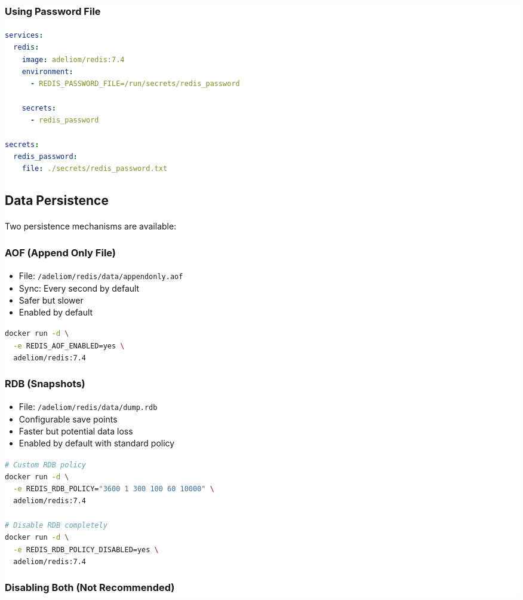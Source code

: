 ### Using Password File

```yaml
services:
  redis:
    image: adeliom/redis:7.4
    environment:
      - REDIS_PASSWORD_FILE=/run/secrets/redis_password
    
    secrets:
      - redis_password

secrets:
  redis_password:
    file: ./secrets/redis_password.txt
```

## Data Persistence

Two persistence mechanisms are available:

### AOF (Append Only File)
- File: `/adeliom/redis/data/appendonly.aof`
- Sync: Every second by default
- Safer but slower
- Enabled by default

```bash
docker run -d \
  -e REDIS_AOF_ENABLED=yes \
  adeliom/redis:7.4
```

### RDB (Snapshots)
- File: `/adeliom/redis/data/dump.rdb`
- Configurable save points
- Faster but potential data loss
- Enabled by default with standard policy

```bash
# Custom RDB policy
docker run -d \
  -e REDIS_RDB_POLICY="3600 1 300 100 60 10000" \
  adeliom/redis:7.4

# Disable RDB completely
docker run -d \
  -e REDIS_RDB_POLICY_DISABLED=yes \
  adeliom/redis:7.4
```

### Disabling Both (Not Recommended)
